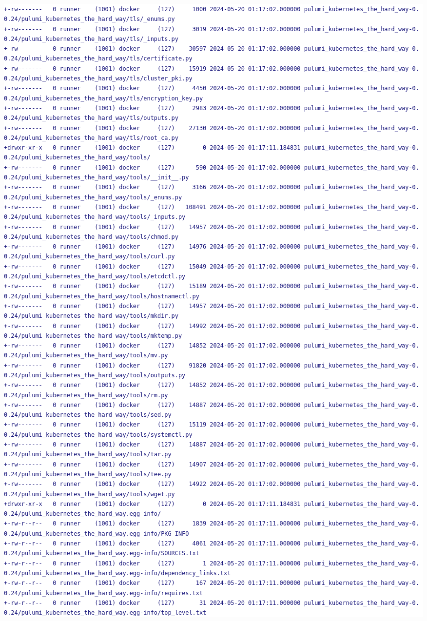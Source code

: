 ```diff
+-rw-------   0 runner    (1001) docker     (127)     1000 2024-05-20 01:17:02.000000 pulumi_kubernetes_the_hard_way-0.0.24/pulumi_kubernetes_the_hard_way/tls/_enums.py
+-rw-------   0 runner    (1001) docker     (127)     3019 2024-05-20 01:17:02.000000 pulumi_kubernetes_the_hard_way-0.0.24/pulumi_kubernetes_the_hard_way/tls/_inputs.py
+-rw-------   0 runner    (1001) docker     (127)    30597 2024-05-20 01:17:02.000000 pulumi_kubernetes_the_hard_way-0.0.24/pulumi_kubernetes_the_hard_way/tls/certificate.py
+-rw-------   0 runner    (1001) docker     (127)    15919 2024-05-20 01:17:02.000000 pulumi_kubernetes_the_hard_way-0.0.24/pulumi_kubernetes_the_hard_way/tls/cluster_pki.py
+-rw-------   0 runner    (1001) docker     (127)     4450 2024-05-20 01:17:02.000000 pulumi_kubernetes_the_hard_way-0.0.24/pulumi_kubernetes_the_hard_way/tls/encryption_key.py
+-rw-------   0 runner    (1001) docker     (127)     2983 2024-05-20 01:17:02.000000 pulumi_kubernetes_the_hard_way-0.0.24/pulumi_kubernetes_the_hard_way/tls/outputs.py
+-rw-------   0 runner    (1001) docker     (127)    27130 2024-05-20 01:17:02.000000 pulumi_kubernetes_the_hard_way-0.0.24/pulumi_kubernetes_the_hard_way/tls/root_ca.py
+drwxr-xr-x   0 runner    (1001) docker     (127)        0 2024-05-20 01:17:11.184831 pulumi_kubernetes_the_hard_way-0.0.24/pulumi_kubernetes_the_hard_way/tools/
+-rw-------   0 runner    (1001) docker     (127)      590 2024-05-20 01:17:02.000000 pulumi_kubernetes_the_hard_way-0.0.24/pulumi_kubernetes_the_hard_way/tools/__init__.py
+-rw-------   0 runner    (1001) docker     (127)     3166 2024-05-20 01:17:02.000000 pulumi_kubernetes_the_hard_way-0.0.24/pulumi_kubernetes_the_hard_way/tools/_enums.py
+-rw-------   0 runner    (1001) docker     (127)   108491 2024-05-20 01:17:02.000000 pulumi_kubernetes_the_hard_way-0.0.24/pulumi_kubernetes_the_hard_way/tools/_inputs.py
+-rw-------   0 runner    (1001) docker     (127)    14957 2024-05-20 01:17:02.000000 pulumi_kubernetes_the_hard_way-0.0.24/pulumi_kubernetes_the_hard_way/tools/chmod.py
+-rw-------   0 runner    (1001) docker     (127)    14976 2024-05-20 01:17:02.000000 pulumi_kubernetes_the_hard_way-0.0.24/pulumi_kubernetes_the_hard_way/tools/curl.py
+-rw-------   0 runner    (1001) docker     (127)    15049 2024-05-20 01:17:02.000000 pulumi_kubernetes_the_hard_way-0.0.24/pulumi_kubernetes_the_hard_way/tools/etcdctl.py
+-rw-------   0 runner    (1001) docker     (127)    15189 2024-05-20 01:17:02.000000 pulumi_kubernetes_the_hard_way-0.0.24/pulumi_kubernetes_the_hard_way/tools/hostnamectl.py
+-rw-------   0 runner    (1001) docker     (127)    14957 2024-05-20 01:17:02.000000 pulumi_kubernetes_the_hard_way-0.0.24/pulumi_kubernetes_the_hard_way/tools/mkdir.py
+-rw-------   0 runner    (1001) docker     (127)    14992 2024-05-20 01:17:02.000000 pulumi_kubernetes_the_hard_way-0.0.24/pulumi_kubernetes_the_hard_way/tools/mktemp.py
+-rw-------   0 runner    (1001) docker     (127)    14852 2024-05-20 01:17:02.000000 pulumi_kubernetes_the_hard_way-0.0.24/pulumi_kubernetes_the_hard_way/tools/mv.py
+-rw-------   0 runner    (1001) docker     (127)    91820 2024-05-20 01:17:02.000000 pulumi_kubernetes_the_hard_way-0.0.24/pulumi_kubernetes_the_hard_way/tools/outputs.py
+-rw-------   0 runner    (1001) docker     (127)    14852 2024-05-20 01:17:02.000000 pulumi_kubernetes_the_hard_way-0.0.24/pulumi_kubernetes_the_hard_way/tools/rm.py
+-rw-------   0 runner    (1001) docker     (127)    14887 2024-05-20 01:17:02.000000 pulumi_kubernetes_the_hard_way-0.0.24/pulumi_kubernetes_the_hard_way/tools/sed.py
+-rw-------   0 runner    (1001) docker     (127)    15119 2024-05-20 01:17:02.000000 pulumi_kubernetes_the_hard_way-0.0.24/pulumi_kubernetes_the_hard_way/tools/systemctl.py
+-rw-------   0 runner    (1001) docker     (127)    14887 2024-05-20 01:17:02.000000 pulumi_kubernetes_the_hard_way-0.0.24/pulumi_kubernetes_the_hard_way/tools/tar.py
+-rw-------   0 runner    (1001) docker     (127)    14907 2024-05-20 01:17:02.000000 pulumi_kubernetes_the_hard_way-0.0.24/pulumi_kubernetes_the_hard_way/tools/tee.py
+-rw-------   0 runner    (1001) docker     (127)    14922 2024-05-20 01:17:02.000000 pulumi_kubernetes_the_hard_way-0.0.24/pulumi_kubernetes_the_hard_way/tools/wget.py
+drwxr-xr-x   0 runner    (1001) docker     (127)        0 2024-05-20 01:17:11.184831 pulumi_kubernetes_the_hard_way-0.0.24/pulumi_kubernetes_the_hard_way.egg-info/
+-rw-r--r--   0 runner    (1001) docker     (127)     1839 2024-05-20 01:17:11.000000 pulumi_kubernetes_the_hard_way-0.0.24/pulumi_kubernetes_the_hard_way.egg-info/PKG-INFO
+-rw-r--r--   0 runner    (1001) docker     (127)     4061 2024-05-20 01:17:11.000000 pulumi_kubernetes_the_hard_way-0.0.24/pulumi_kubernetes_the_hard_way.egg-info/SOURCES.txt
+-rw-r--r--   0 runner    (1001) docker     (127)        1 2024-05-20 01:17:11.000000 pulumi_kubernetes_the_hard_way-0.0.24/pulumi_kubernetes_the_hard_way.egg-info/dependency_links.txt
+-rw-r--r--   0 runner    (1001) docker     (127)      167 2024-05-20 01:17:11.000000 pulumi_kubernetes_the_hard_way-0.0.24/pulumi_kubernetes_the_hard_way.egg-info/requires.txt
+-rw-r--r--   0 runner    (1001) docker     (127)       31 2024-05-20 01:17:11.000000 pulumi_kubernetes_the_hard_way-0.0.24/pulumi_kubernetes_the_hard_way.egg-info/top_level.txt
```